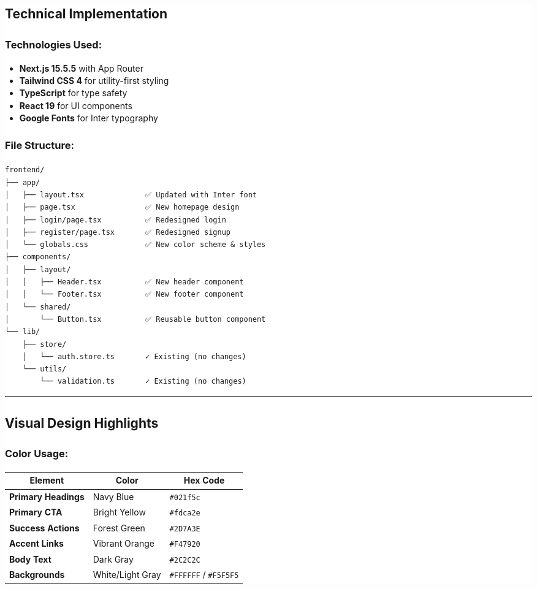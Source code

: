 
## Technical Implementation

### Technologies Used:
- **Next.js 15.5.5** with App Router
- **Tailwind CSS 4** for utility-first styling
- **TypeScript** for type safety
- **React 19** for UI components
- **Google Fonts** for Inter typography

### File Structure:
```
frontend/
├── app/
│   ├── layout.tsx              ✅ Updated with Inter font
│   ├── page.tsx                ✅ New homepage design
│   ├── login/page.tsx          ✅ Redesigned login
│   ├── register/page.tsx       ✅ Redesigned signup
│   └── globals.css             ✅ New color scheme & styles
├── components/
│   ├── layout/
│   │   ├── Header.tsx          ✅ New header component
│   │   └── Footer.tsx          ✅ New footer component
│   └── shared/
│       └── Button.tsx          ✅ Reusable button component
└── lib/
    ├── store/
    │   └── auth.store.ts       ✓ Existing (no changes)
    └── utils/
        └── validation.ts       ✓ Existing (no changes)
```

---

## Visual Design Highlights

### Color Usage:
| Element | Color | Hex Code |
|---------|-------|----------|
| **Primary Headings** | Navy Blue | `#021f5c` |
| **Primary CTA** | Bright Yellow | `#fdca2e` |
| **Success Actions** | Forest Green | `#2D7A3E` |
| **Accent Links** | Vibrant Orange | `#F47920` |
| **Body Text** | Dark Gray | `#2C2C2C` |
| **Backgrounds** | White/Light Gray | `#FFFFFF` / `#F5F5F5` |
